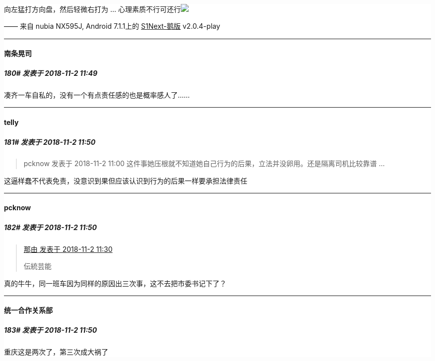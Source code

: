 向左猛打方向盘，然后轻微右打为 ...</blockquote>
心理素质不行可还行<img src="https://static.saraba1st.com/image/smiley/face2017/037.png" referrerpolicy="no-referrer">

—— 来自 nubia NX595J, Android 7.1.1上的 [S1Next-鹅版](https://github.com/ykrank/S1-Next/releases) v2.0.4-play







*****

####  南条晃司  
##### 180#       发表于 2018-11-2 11:49




凑齐一车自私的，没有一个有点责任感的也是概率感人了……







*****

####  telly  
##### 181#       发表于 2018-11-2 11:50



<blockquote>pcknow 发表于 2018-11-2 11:00
这件事她压根就不知道她自己行为的后果，立法并没卵用。还是隔离司机比较靠谱 ...</blockquote>
这逼样蠢不代表免责，没意识到果但应该认识到行为的后果一样要承担法律责任







*****

####  pcknow  
##### 182#       发表于 2018-11-2 11:50



<blockquote><a href="httphttps://bbs.saraba1st.com/2b/forum.php?mod=redirect&amp;goto=findpost&amp;pid=41461461&amp;ptid=1787665" target="_blank">那由 发表于 2018-11-2 11:30</a>

伝統芸能</blockquote>
真的牛牛，同一班车因为同样的原因出三次事，这不去把市委书记下了？







*****

####  统一合作关系部  
##### 183#       发表于 2018-11-2 11:50




重庆这是两次了，第三次成大祸了
